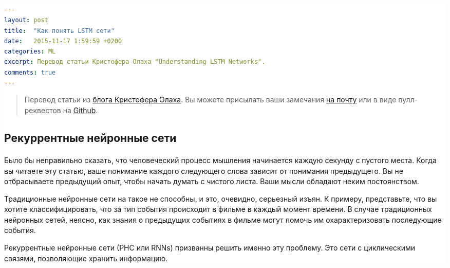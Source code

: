 ```yaml
---
layout: post
title:  "Как понять LSTM сети"
date:   2015-11-17 1:59:59 +0200
categories: ML
excerpt: Перевод статьи Кристофера Олаха "Understanding LSTM Networks". 
comments: true
---
```


> Перевод статьи из [блога Кристофера Олаха](http://colah.github.io/posts/2015-08-Understanding-LSTMs/). Вы можете присылать ваши замечания [на почту](mailto:alex.sosn88@gmail.com) или в виде пулл-реквестов на [Github](https://github.com/alexsosn/alexsosn.github.io).

## Рекуррентные нейронные сети
Было бы неправильно сказать, что человеческий процесс мышления начинается каждую секунду с пустого места. Когда вы читаете эту статью, ваше понимание каждого следующего слова зависит от понимания предыдущего. Вы не отбрасываете предыдущий опыт, чтобы начать думать с чистого листа. Ваши мысли обладают неким постоянством.

Традиционные нейронные сети на такое не способны, и это, очевидно, серьезный изъян. К примеру, представьте, что вы хотите классифицировать, что за тип события происходит в фильме в каждый момент времени. В случае традиционных нейронных сетей, неясно, как знания о предыдущих событиях в фильме могут помочь им охарактеризовать последующие события.

Рекуррентные нейронные сети \(РНС или RNNs\) призванны решить именно эту проблему. Это сети с циклическими связями, позволяющие хранить информацию.

